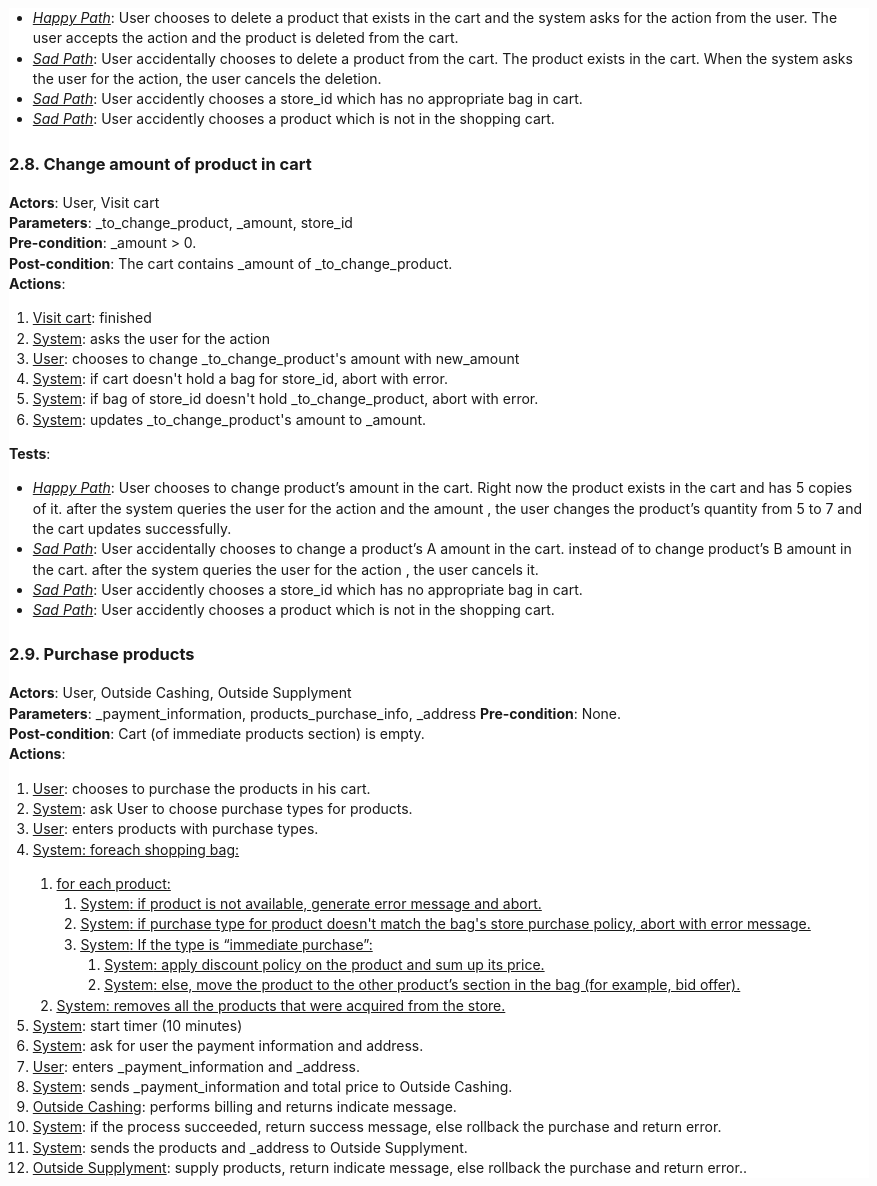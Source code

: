-   <ins>_Happy Path_</ins>: User chooses to delete a product that exists in the cart and the system asks for the action from the user. The user accepts the action and the product is deleted from the cart.
-   <ins>_Sad Path_</ins>: User accidentally chooses to delete a product from the cart. The product exists in the cart. When the system asks the user for the action, the user cancels the deletion.
-   <ins>_Sad Path_</ins>: User accidently chooses a store_id which has no appropriate bag in cart.
-   <ins>_Sad Path_</ins>: User accidently chooses a product which is not in the shopping cart.

### 2.8. Change amount of product in cart

**Actors**: User, Visit cart  
**Parameters**: \_to_change_product, \_amount, store_id  
**Pre-condition**: \_amount > 0.  
**Post-condition**: The cart contains \_amount of \_to_change_product.  
**Actions**:

1. <ins>Visit cart</ins>: finished
2. <ins>System</ins>: asks the user for the action
4. <ins>User</ins>: chooses to change \_to_change_product's amount with new_amount
5. <ins>System</ins>: if cart doesn't hold a bag for store_id, abort with error.
6. <ins>System</ins>: if bag of store_id doesn't hold \_to_change_product, abort with error.
7. <ins>System</ins>: updates \_to_change_product's amount to \_amount.

**Tests**:

-   <ins>_Happy Path_</ins>: User chooses to change product’s amount in the cart. Right now the product exists in the cart and has 5 copies of it. after the system queries the user for the action and the amount , the user changes the product’s quantity from 5 to 7 and the cart updates successfully.
-   <ins>_Sad Path_</ins>: User accidentally chooses to change a product’s A amount in the cart. instead of to change product’s B amount in the cart. after the system queries the user for the action , the user cancels it.
-   <ins>_Sad Path_</ins>: User accidently chooses a store_id which has no appropriate bag in cart.
-   <ins>_Sad Path_</ins>: User accidently chooses a product which is not in the shopping cart.

### 2.9. Purchase products

**Actors**: User, Outside Cashing, Outside Supplyment  
**Parameters**: \_payment_information, products_purchase_info, \_address
**Pre-condition**: None.  
**Post-condition**: Cart (of immediate products section) is empty.  
**Actions**:

1. <ins>User</ins>: chooses to purchase the products in his cart.
2. <ins>System</ins>:  ask User to choose purchase types for products.
3. <ins>User</ins>: enters products with purchase types.
4. <ins>System: foreach shopping bag:
    1. for each product:
        1. <ins>System</ins>: if product is not available, generate error message and abort.
        2. <ins>System</ins>: if purchase type for product doesn't match the bag's store purchase policy, abort with error message.
        3. <ins>System</ins>: If the type is “immediate purchase”:
            1. <ins>System</ins>: apply discount policy on the product and sum up its price.
            2. <ins>System</ins>: else, move the product to the other product’s section in the bag (for example, bid offer).
    2. <ins>System</ins>: removes all the products that were acquired from the store.
5. <ins>System</ins>: start timer (10 minutes)
6. <ins>System</ins>: ask for user the payment information and address.
7. <ins>User</ins>: enters \_payment_information and \_address.
8. <ins>System</ins>: sends \_payment_information and total price to Outside Cashing.
9. <ins>Outside Cashing</ins>: performs billing and returns indicate message.
10. <ins>System</ins>: if the process succeeded, return success message, else rollback the purchase and return error.
11. <ins>System</ins>: sends the products and \_address to Outside Supplyment.
12. <ins>Outside Supplyment</ins>: supply products, return indicate message, else rollback the purchase and return error..
